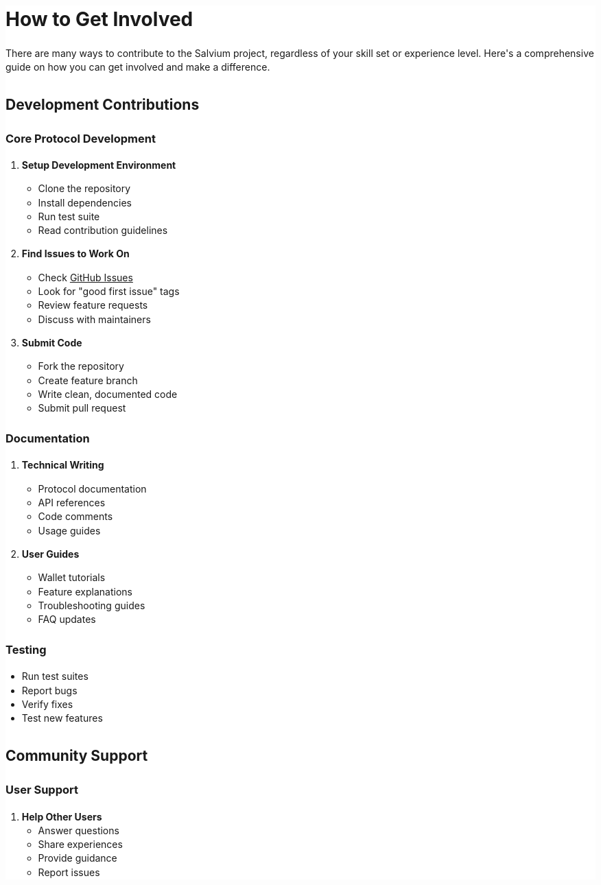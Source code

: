 # How to Get Involved

There are many ways to contribute to the Salvium project, regardless of your skill set or experience level. Here's a comprehensive guide on how you can get involved and make a difference.

## Development Contributions

### Core Protocol Development
1. **Setup Development Environment**
   - Clone the repository
   - Install dependencies
   - Run test suite
   - Read contribution guidelines

2. **Find Issues to Work On**
   - Check [GitHub Issues](https://github.com/salvium/issues)
   - Look for "good first issue" tags
   - Review feature requests
   - Discuss with maintainers

3. **Submit Code**
   - Fork the repository
   - Create feature branch
   - Write clean, documented code
   - Submit pull request

### Documentation
1. **Technical Writing**
   - Protocol documentation
   - API references
   - Code comments
   - Usage guides

2. **User Guides**
   - Wallet tutorials
   - Feature explanations
   - Troubleshooting guides
   - FAQ updates

### Testing
- Run test suites
- Report bugs
- Verify fixes
- Test new features

## Community Support

### User Support
1. **Help Other Users**
   - Answer questions
   - Share experiences
   - Provide guidance
   - Report issues
